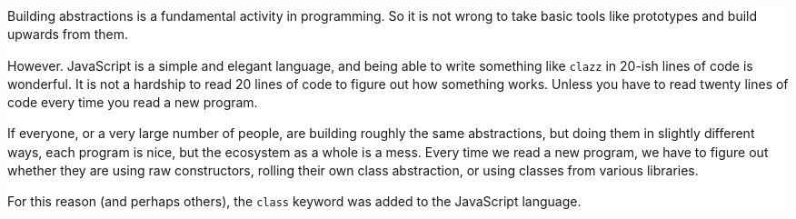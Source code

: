 Building abstractions is a fundamental activity in programming. So it is not wrong to take basic tools like prototypes and build upwards from them.

However.
JavaScript is a simple and elegant language, and being able to write something like `clazz` in 20-ish lines of code is wonderful. It is not a hardship to read 20 lines of code to figure out how something works. Unless you have to read twenty lines of code every time you read a new program.

If everyone, or a very large number of people, are building roughly the same abstractions, but doing them in slightly different ways, each program is nice, but the ecosystem as a whole is a mess. Every time we read a new program, we have to figure out whether they are using raw constructors, rolling their own class abstraction, or using classes from various libraries.

For this reason (and perhaps others), the `class` keyword was added to the JavaScript language.